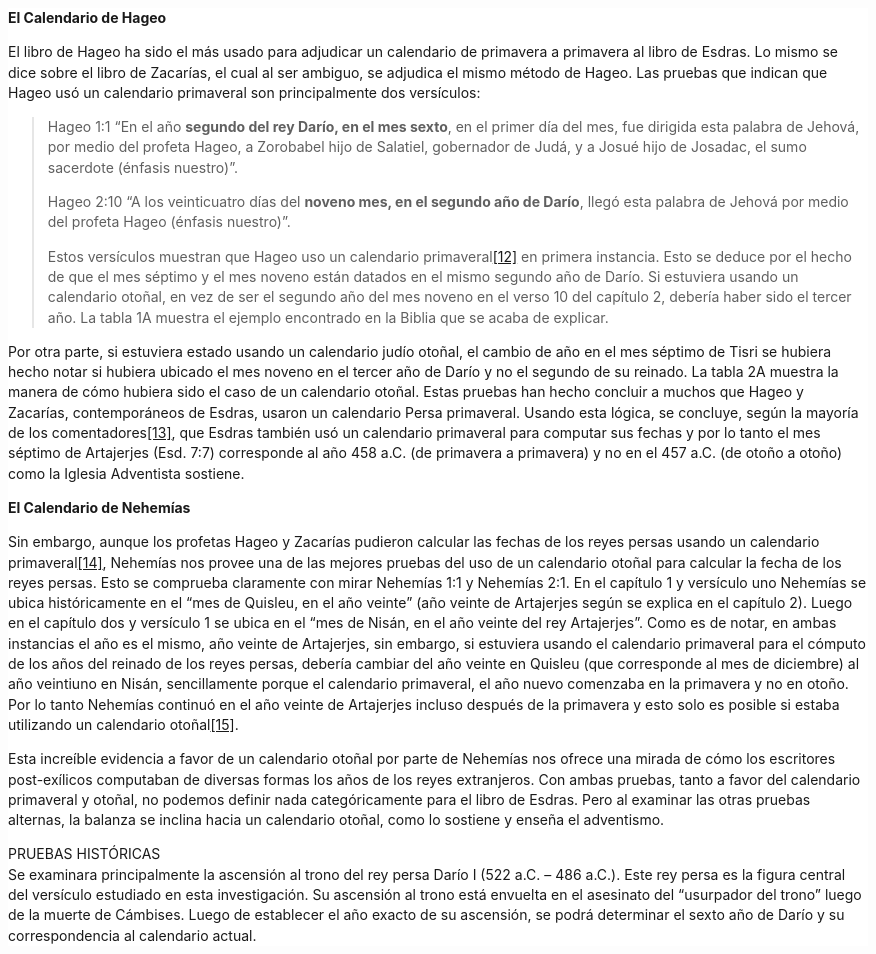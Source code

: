  **El Calendario de Hageo**  
  
 El libro de Hageo ha sido el más usado para adjudicar un calendario de primavera a primavera al libro de Esdras. Lo mismo se dice sobre el libro de Zacarías, el cual al ser ambiguo, se adjudica el mismo método de Hageo. Las pruebas que indican que Hageo usó un calendario primaveral son principalmente dos versículos:

 
>  Hageo 1:1 “En el año **segundo del rey Darío, en el mes sexto**, en el primer día del mes, fue dirigida esta palabra de Jehová, por medio del profeta Hageo, a Zorobabel hijo de Salatiel, gobernador de Judá, y a Josué hijo de Josadac, el sumo sacerdote (énfasis nuestro)”.
> 
>   
>  Hageo 2:10 “A los veinticuatro días del **noveno mes, en el segundo año de Darío**, llegó esta palabra de Jehová por medio del profeta Hageo (énfasis nuestro)”.
> 
>   Estos versículos muestran que Hageo uso un calendario primaveral[[12]](#fn12) en primera instancia. Esto se deduce por el hecho de que el mes séptimo y el mes noveno están datados en el mismo segundo año de Darío. Si estuviera usando un calendario otoñal, en vez de ser el segundo año del mes noveno en el verso 10 del capítulo 2, debería haber sido el tercer año. La tabla 1A muestra el ejemplo encontrado en la Biblia que se acaba de explicar.

 Por otra parte, si estuviera estado usando un calendario judío otoñal, el cambio de año en el mes séptimo de Tisri se hubiera hecho notar si hubiera ubicado el mes noveno en el tercer año de Darío y no el segundo de su reinado. La tabla 2A muestra la manera de cómo hubiera sido el caso de un calendario otoñal. Estas pruebas han hecho concluir a muchos que Hageo y Zacarías, contemporáneos de Esdras, usaron un calendario Persa primaveral. Usando esta lógica, se concluye, según la mayoría de los comentadores[[13]](#fn13), que Esdras también usó un calendario primaveral para computar sus fechas y por lo tanto el mes séptimo de Artajerjes (Esd. 7:7) corresponde al año 458 a.C. (de primavera a primavera) y no en el 457 a.C. (de otoño a otoño) como la Iglesia Adventista sostiene.

 **El Calendario de Nehemías**  
  
 Sin embargo, aunque los profetas Hageo y Zacarías pudieron calcular las fechas de los reyes persas usando un calendario primaveral[[14]](#fn14), Nehemías nos provee una de las mejores pruebas del uso de un calendario otoñal para calcular la fecha de los reyes persas. Esto se comprueba claramente con mirar Nehemías 1:1 y Nehemías 2:1. En el capítulo 1 y versículo uno Nehemías se ubica históricamente en el “mes de Quisleu, en el año veinte” (año veinte de Artajerjes según se explica en el capítulo 2). Luego en el capítulo dos y versículo 1 se ubica en el “mes de Nisán, en el año veinte del rey Artajerjes”. Como es de notar, en ambas instancias el año es el mismo, año veinte de Artajerjes, sin embargo, si estuviera usando el calendario primaveral para el cómputo de los años del reinado de los reyes persas, debería cambiar del año veinte en Quisleu (que corresponde al mes de diciembre) al año veintiuno en Nisán, sencillamente porque el calendario primaveral, el año nuevo comenzaba en la primavera y no en otoño. Por lo tanto Nehemías continuó en el año veinte de Artajerjes incluso después de la primavera y esto solo es posible si estaba utilizando un calendario otoñal[[15]](#fn15).

 Esta increíble evidencia a favor de un calendario otoñal por parte de Nehemías nos ofrece una mirada de cómo los escritores post-exílicos computaban de diversas formas los años de los reyes extranjeros. Con ambas pruebas, tanto a favor del calendario primaveral y otoñal, no podemos definir nada categóricamente para el libro de Esdras. Pero al examinar las otras pruebas alternas, la balanza se inclina hacia un calendario otoñal, como lo sostiene y enseña el adventismo.

 PRUEBAS HISTÓRICAS  
 Se examinara principalmente la ascensión al trono del rey persa Darío I (522 a.C. – 486 a.C.). Este rey persa es la figura central del versículo estudiado en esta investigación. Su ascensión al trono está envuelta en el asesinato del “usurpador del trono” luego de la muerte de Cámbises. Luego de establecer el año exacto de su ascensión, se podrá determinar el sexto año de Darío y su correspondencia al calendario actual.
